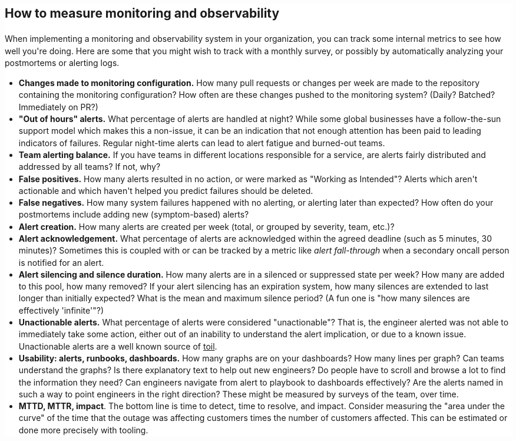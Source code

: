 ## How to measure monitoring and observability

When implementing a monitoring and observability system in your organization,
you can track some internal metrics to see how well you're doing.  Here are some
that you might wish to track with a monthly survey, or possibly by automatically
analyzing your postmortems or alerting logs.

-   **Changes made to monitoring configuration.** How many pull requests or changes
    per week are made to the repository containing the monitoring
    configuration? How often are these changes pushed to the monitoring
    system? (Daily? Batched? Immediately on PR?)
-   **"Out of hours" alerts.** What percentage of alerts are handled at
    night? While some global businesses have a follow-the-sun support model
    which makes this a non-issue, it can be an indication that not enough
    attention has been paid to leading indicators of failures. Regular night-time
    alerts can lead to alert fatigue and burned-out teams.
-   **Team alerting balance.** If you have teams in different locations responsible for
    a service, are alerts fairly distributed and addressed by all teams?  If
    not, why?
-   **False positives.** How many alerts resulted in no action, or were
    marked as "Working as Intended"? Alerts which aren't actionable and which
    haven't helped you predict failures should be deleted.
-   **False negatives.** How many system failures happened with no alerting,
    or alerting later than expected? How often do your postmortems include
    adding new (symptom-based) alerts?
-   **Alert creation.** How many alerts are created per week (total, or
    grouped by severity, team, etc.)?
-   **Alert acknowledgement.** What percentage of alerts are acknowledged
    within the agreed deadline (such as 5 minutes, 30 minutes)? Sometimes
    this is coupled with or can be tracked by a metric like *alert
    fall-through* when a secondary oncall person is notified for an alert.
-   **Alert silencing and silence duration.** How many alerts are in a
    silenced or suppressed state per week?  How many are added to this pool,
    how many removed?  If your alert silencing has an expiration system, how
    many silences are extended to last longer than initially expected?  What is
    the mean and maximum silence period? (A fun one is "how many silences are
    effectively 'infinite'"?)
-   **Unactionable alerts.** What percentage of alerts were considered
    "unactionable"? That is, the engineer alerted was not able to immediately
    take some action, either out of an inability to understand the alert
    implication, or due to a known issue. Unactionable alerts are a well known
    source of
    [toil](https://landing.google.com/sre/sre-book/chapters/eliminating-toil/).
-   **Usability: alerts, runbooks, dashboards.** How many graphs are on your
    dashboards? How many lines per graph? Can teams understand the graphs?
    Is there explanatory text to help out new engineers? Do people have to
    scroll and browse a lot to find the information they need? Can engineers
    navigate from alert to playbook to dashboards effectively? Are the alerts
    named in such a way to point engineers in the right direction? These might
    be measured by surveys of the team, over time.
-   **MTTD, MTTR, impact**. The bottom line is time to detect, time to
    resolve, and impact. Consider measuring the "area under the curve" of the
    time that the outage was affecting customers times the number of customers affected.
    This can be estimated or done more precisely with tooling.
